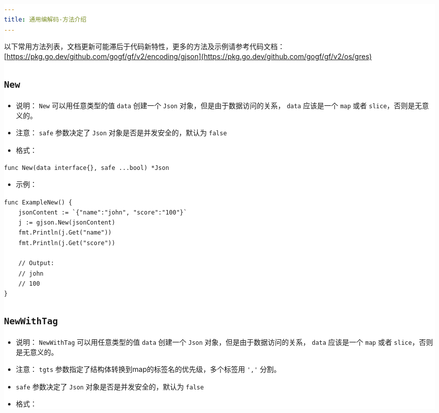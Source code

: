 ```yaml
---
title: 通用编解码-方法介绍
---
```


以下常用方法列表，文档更新可能滞后于代码新特性，更多的方法及示例请参考代码文档： [https://pkg.go.dev/github.com/gogf/gf/v2/encoding/gjson](https://pkg.go.dev/github.com/gogf/gf/v2/os/gres)

## `New`

- 说明： `New` 可以用任意类型的值 `data` 创建一个 `Json` 对象，但是由于数据访问的关系， `data` 应该是一个 `map` 或者 `slice`，否则是无意义的。

- 注意： `safe` 参数决定了 `Json` 对象是否是并发安全的，默认为 `false`
- 格式：









```
func New(data interface{}, safe ...bool) *Json
```

- 示例：









```
func ExampleNew() {
  	jsonContent := `{"name":"john", "score":"100"}`
  	j := gjson.New(jsonContent)
  	fmt.Println(j.Get("name"))
  	fmt.Println(j.Get("score"))

  	// Output:
  	// john
  	// 100
}
```


## `NewWithTag`

- 说明： `NewWithTag` 可以用任意类型的值 `data` 创建一个 `Json` 对象，但是由于数据访问的关系， `data` 应该是一个 `map` 或者 `slice`，否则是无意义的。

- 注意： `tgts` 参数指定了结构体转换到map的标签名的优先级，多个标签用 `','` 分割。
- `safe` 参数决定了 `Json` 对象是否是并发安全的，默认为 `false`
- 格式：


